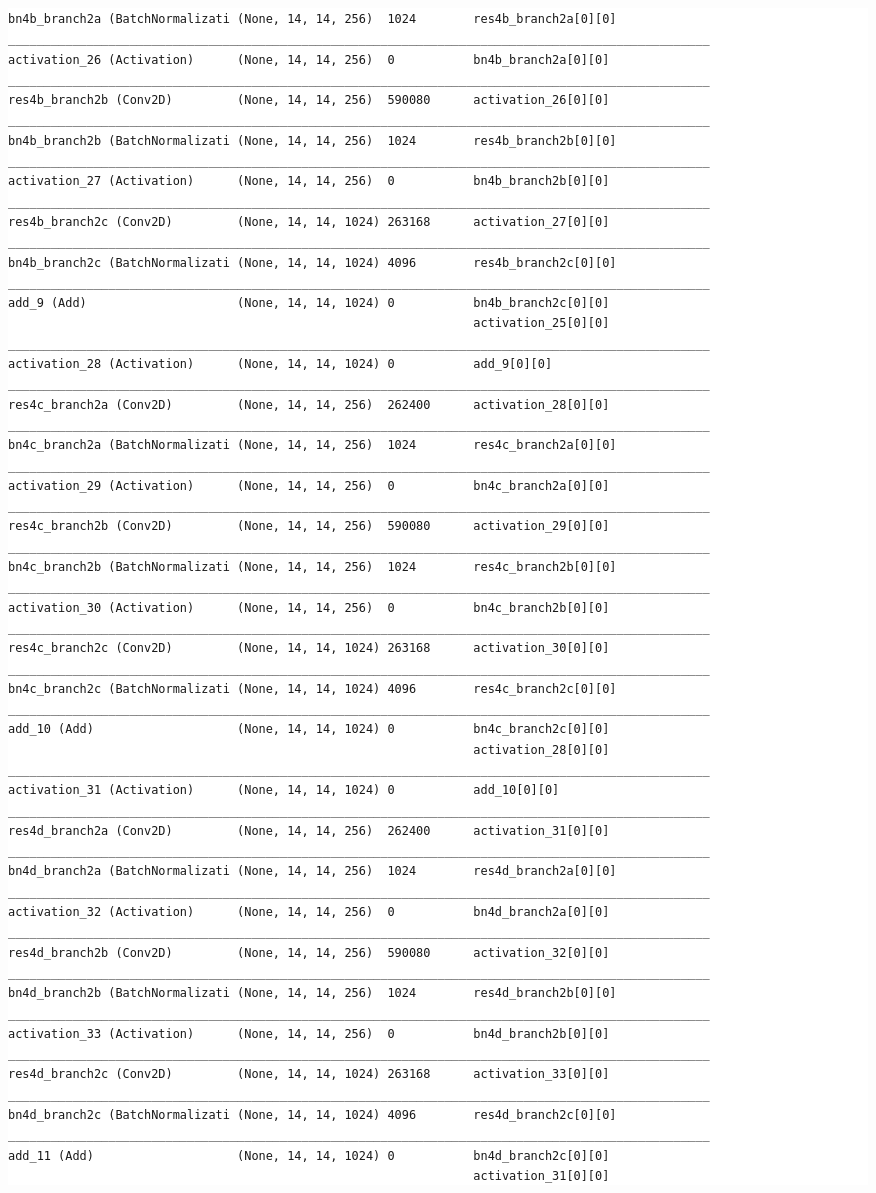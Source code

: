     bn4b_branch2a (BatchNormalizati (None, 14, 14, 256)  1024        res4b_branch2a[0][0]             
    __________________________________________________________________________________________________
    activation_26 (Activation)      (None, 14, 14, 256)  0           bn4b_branch2a[0][0]              
    __________________________________________________________________________________________________
    res4b_branch2b (Conv2D)         (None, 14, 14, 256)  590080      activation_26[0][0]              
    __________________________________________________________________________________________________
    bn4b_branch2b (BatchNormalizati (None, 14, 14, 256)  1024        res4b_branch2b[0][0]             
    __________________________________________________________________________________________________
    activation_27 (Activation)      (None, 14, 14, 256)  0           bn4b_branch2b[0][0]              
    __________________________________________________________________________________________________
    res4b_branch2c (Conv2D)         (None, 14, 14, 1024) 263168      activation_27[0][0]              
    __________________________________________________________________________________________________
    bn4b_branch2c (BatchNormalizati (None, 14, 14, 1024) 4096        res4b_branch2c[0][0]             
    __________________________________________________________________________________________________
    add_9 (Add)                     (None, 14, 14, 1024) 0           bn4b_branch2c[0][0]              
                                                                     activation_25[0][0]              
    __________________________________________________________________________________________________
    activation_28 (Activation)      (None, 14, 14, 1024) 0           add_9[0][0]                      
    __________________________________________________________________________________________________
    res4c_branch2a (Conv2D)         (None, 14, 14, 256)  262400      activation_28[0][0]              
    __________________________________________________________________________________________________
    bn4c_branch2a (BatchNormalizati (None, 14, 14, 256)  1024        res4c_branch2a[0][0]             
    __________________________________________________________________________________________________
    activation_29 (Activation)      (None, 14, 14, 256)  0           bn4c_branch2a[0][0]              
    __________________________________________________________________________________________________
    res4c_branch2b (Conv2D)         (None, 14, 14, 256)  590080      activation_29[0][0]              
    __________________________________________________________________________________________________
    bn4c_branch2b (BatchNormalizati (None, 14, 14, 256)  1024        res4c_branch2b[0][0]             
    __________________________________________________________________________________________________
    activation_30 (Activation)      (None, 14, 14, 256)  0           bn4c_branch2b[0][0]              
    __________________________________________________________________________________________________
    res4c_branch2c (Conv2D)         (None, 14, 14, 1024) 263168      activation_30[0][0]              
    __________________________________________________________________________________________________
    bn4c_branch2c (BatchNormalizati (None, 14, 14, 1024) 4096        res4c_branch2c[0][0]             
    __________________________________________________________________________________________________
    add_10 (Add)                    (None, 14, 14, 1024) 0           bn4c_branch2c[0][0]              
                                                                     activation_28[0][0]              
    __________________________________________________________________________________________________
    activation_31 (Activation)      (None, 14, 14, 1024) 0           add_10[0][0]                     
    __________________________________________________________________________________________________
    res4d_branch2a (Conv2D)         (None, 14, 14, 256)  262400      activation_31[0][0]              
    __________________________________________________________________________________________________
    bn4d_branch2a (BatchNormalizati (None, 14, 14, 256)  1024        res4d_branch2a[0][0]             
    __________________________________________________________________________________________________
    activation_32 (Activation)      (None, 14, 14, 256)  0           bn4d_branch2a[0][0]              
    __________________________________________________________________________________________________
    res4d_branch2b (Conv2D)         (None, 14, 14, 256)  590080      activation_32[0][0]              
    __________________________________________________________________________________________________
    bn4d_branch2b (BatchNormalizati (None, 14, 14, 256)  1024        res4d_branch2b[0][0]             
    __________________________________________________________________________________________________
    activation_33 (Activation)      (None, 14, 14, 256)  0           bn4d_branch2b[0][0]              
    __________________________________________________________________________________________________
    res4d_branch2c (Conv2D)         (None, 14, 14, 1024) 263168      activation_33[0][0]              
    __________________________________________________________________________________________________
    bn4d_branch2c (BatchNormalizati (None, 14, 14, 1024) 4096        res4d_branch2c[0][0]             
    __________________________________________________________________________________________________
    add_11 (Add)                    (None, 14, 14, 1024) 0           bn4d_branch2c[0][0]              
                                                                     activation_31[0][0]              